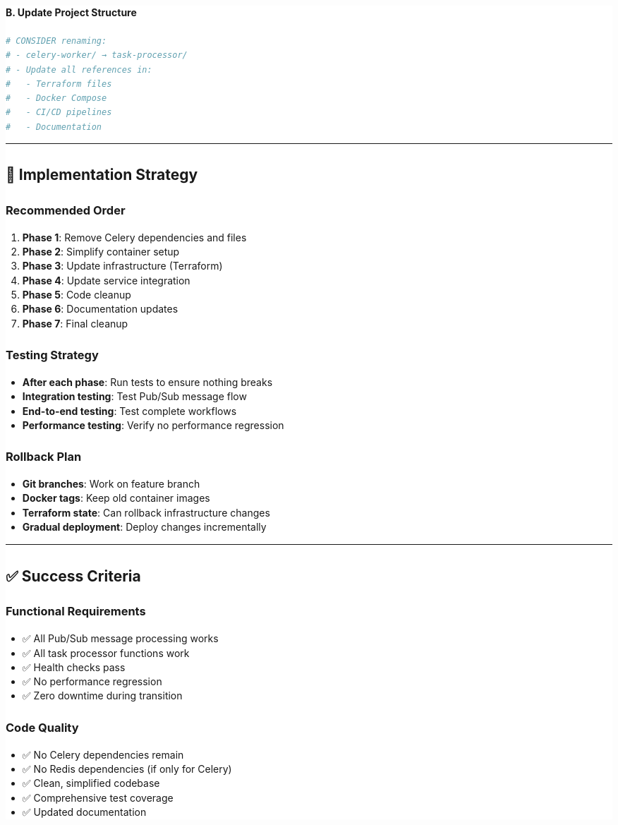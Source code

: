 #### **B. Update Project Structure**
```bash
# CONSIDER renaming:
# - celery-worker/ → task-processor/
# - Update all references in:
#   - Terraform files
#   - Docker Compose
#   - CI/CD pipelines
#   - Documentation
```

---

## 🔧 Implementation Strategy

### **Recommended Order**
1. **Phase 1**: Remove Celery dependencies and files
2. **Phase 2**: Simplify container setup
3. **Phase 3**: Update infrastructure (Terraform)
4. **Phase 4**: Update service integration
5. **Phase 5**: Code cleanup
6. **Phase 6**: Documentation updates
7. **Phase 7**: Final cleanup

### **Testing Strategy**
- **After each phase**: Run tests to ensure nothing breaks
- **Integration testing**: Test Pub/Sub message flow
- **End-to-end testing**: Test complete workflows
- **Performance testing**: Verify no performance regression

### **Rollback Plan**
- **Git branches**: Work on feature branch
- **Docker tags**: Keep old container images
- **Terraform state**: Can rollback infrastructure changes
- **Gradual deployment**: Deploy changes incrementally

---

## ✅ Success Criteria

### **Functional Requirements**
- ✅ All Pub/Sub message processing works
- ✅ All task processor functions work
- ✅ Health checks pass
- ✅ No performance regression
- ✅ Zero downtime during transition

### **Code Quality**
- ✅ No Celery dependencies remain
- ✅ No Redis dependencies (if only for Celery)
- ✅ Clean, simplified codebase
- ✅ Comprehensive test coverage
- ✅ Updated documentation
